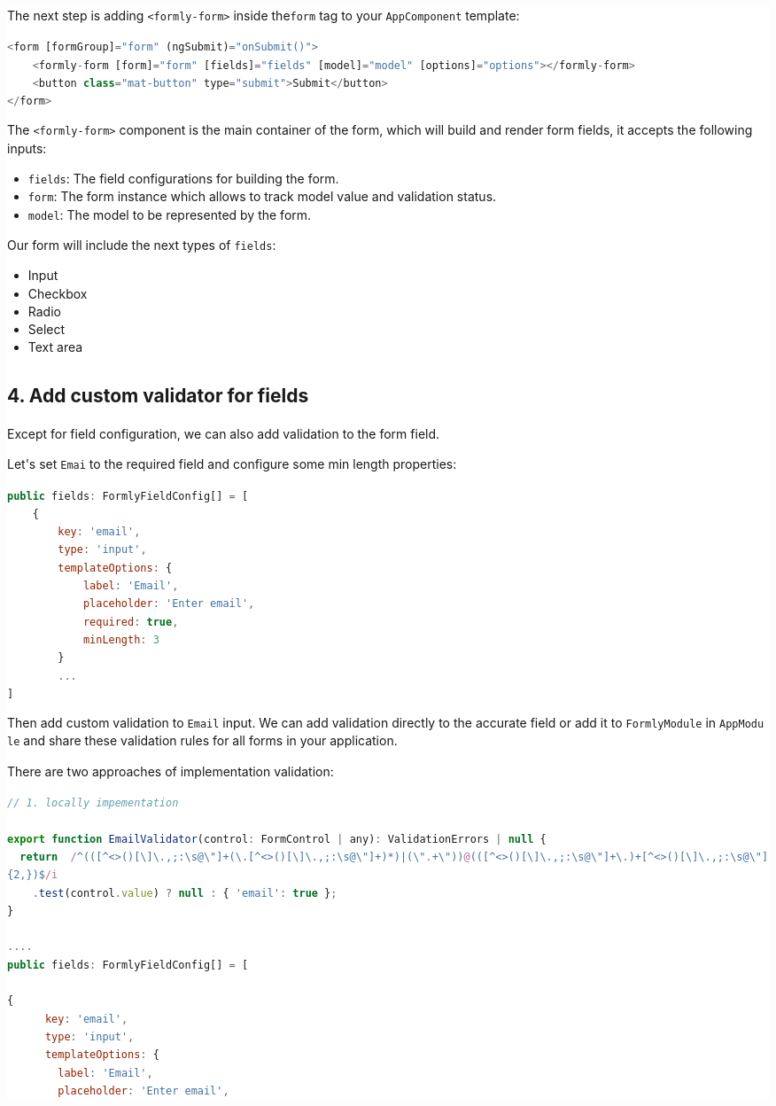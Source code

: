 The next step is adding `<formly-form>` inside the`form` tag to your `AppComponent` template:


```javascript
<form [formGroup]="form" (ngSubmit)="onSubmit()">
    <formly-form [form]="form" [fields]="fields" [model]="model" [options]="options"></formly-form>
    <button class="mat-button" type="submit">Submit</button>
</form>
```
The `<formly-form>` component is the main container of the form, which will build and render form fields, it accepts the following inputs:

- `fields`: The field configurations for building the form.
- `form`: The form instance which allows to track model value and validation status.
- `model`: The model to be represented by the form.

Our form will include the next types of `fields`:

- Input
- Checkbox
- Radio
- Select
- Text area

## 4. Add custom validator for fields

Except for field configuration, we can also add validation to the form field.

Let's set `Emai` to the required field and configure some min length properties:

```javascript
public fields: FormlyFieldConfig[] = [
    {
        key: 'email',
        type: 'input',
        templateOptions: {
            label: 'Email',
            placeholder: 'Enter email',
            required: true,
            minLength: 3
        }
        ...
]
```

Then add custom validation to `Email` input.
We can add validation directly to the accurate field or add it to `FormlyModule` in `AppModule` and share these validation rules for all forms in your application. 

There are two approaches of implementation validation:

```javascript
// 1. locally impementation

export function EmailValidator(control: FormControl | any): ValidationErrors | null {
  return  /^(([^<>()[\]\.,;:\s@\"]+(\.[^<>()[\]\.,;:\s@\"]+)*)|(\".+\"))@(([^<>()[\]\.,;:\s@\"]+\.)+[^<>()[\]\.,;:\s@\"]{2,})$/i
    .test(control.value) ? null : { 'email': true };
}

....
public fields: FormlyFieldConfig[] = [

{
      key: 'email',
      type: 'input',
      templateOptions: {
        label: 'Email',
        placeholder: 'Enter email',
```